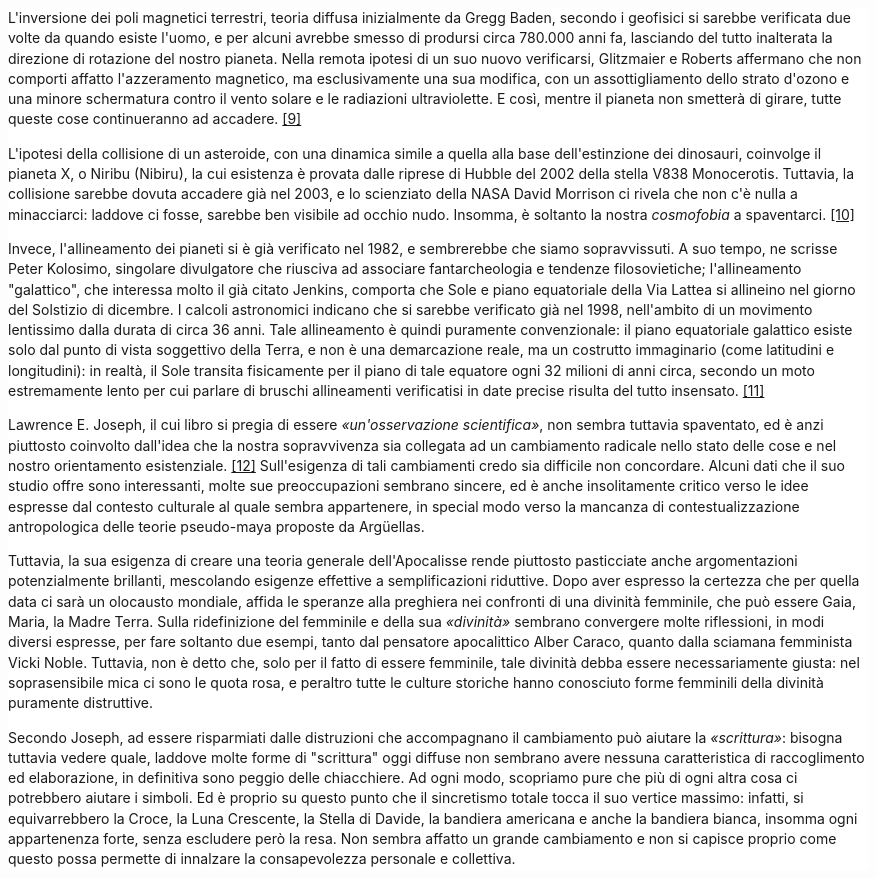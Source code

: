 L'inversione dei poli magnetici terrestri, teoria diffusa inizialmente da Gregg Baden, secondo i geofisici si sarebbe verificata due volte da quando esiste l'uomo, e per alcuni avrebbe smesso di prodursi circa 780.000 anni fa, lasciando del tutto inalterata la direzione di rotazione del nostro pianeta. Nella remota ipotesi di un suo nuovo verificarsi, Glitzmaier e Roberts affermano che non comporti affatto l'azzeramento magnetico, ma esclusivamente una sua modifica, con un assottigliamento dello strato d'ozono e una minore schermatura contro il vento solare e le radiazioni ultraviolette. E così, mentre il pianeta non smetterà di girare, tutte queste cose continueranno ad accadere. [\[9\]](http://www.claudiocomandini.net/2012-apocalissi-su-misura/post.php?post=417&action=edit#_ftn9)

L'ipotesi della collisione di un asteroide, con una dinamica simile a quella alla base dell'estinzione dei dinosauri, coinvolge il pianeta X, o Niribu (Nibiru), la cui esistenza è provata dalle riprese di Hubble del 2002 della stella V838 Monocerotis. Tuttavia, la collisione sarebbe dovuta accadere già nel 2003, e lo scienziato della NASA David Morrison ci rivela che non c'è nulla a minacciarci: laddove ci fosse, sarebbe ben visibile ad occhio nudo. Insomma, è soltanto la nostra *cosmofobia* a spaventarci. [\[10\]](http://www.claudiocomandini.net/2012-apocalissi-su-misura/post.php?post=417&action=edit#_ftn10)

Invece, l'allineamento dei pianeti si è già verificato nel 1982, e sembrerebbe che siamo sopravvissuti. A suo tempo, ne scrisse Peter Kolosimo, singolare divulgatore che riusciva ad associare fantarcheologia e tendenze filosovietiche; l'allineamento "galattico", che interessa molto il già citato Jenkins, comporta che Sole e piano equatoriale della Via Lattea si allineino nel giorno del Solstizio di dicembre. I calcoli astronomici indicano che si sarebbe verificato già nel 1998, nell'ambito di un movimento lentissimo dalla durata di circa 36 anni. Tale allineamento è quindi puramente convenzionale: il piano equatoriale galattico esiste solo dal punto di vista soggettivo della Terra, e non è una demarcazione reale, ma un costrutto immaginario (come latitudini e longitudini): in realtà, il Sole transita fisicamente per il piano di tale equatore ogni 32 milioni di anni circa, secondo un moto estremamente lento per cui parlare di bruschi allineamenti verificatisi in date precise risulta del tutto insensato. [\[11\]](http://www.claudiocomandini.net/2012-apocalissi-su-misura/post.php?post=417&action=edit#_ftn11)

Lawrence E. Joseph, il cui libro si pregia di essere *«un'osservazione scientifica»*, non sembra tuttavia spaventato, ed è anzi piuttosto coinvolto dall'idea che la nostra sopravvivenza sia collegata ad un cambiamento radicale nello stato delle cose e nel nostro orientamento esistenziale. [\[12\]](http://www.claudiocomandini.net/2012-apocalissi-su-misura/post.php?post=417&action=edit#_ftn12) Sull'esigenza di tali cambiamenti credo sia difficile non concordare. Alcuni dati che il suo studio offre sono interessanti, molte sue preoccupazioni sembrano sincere, ed è anche insolitamente critico verso le idee espresse dal contesto culturale al quale sembra appartenere, in special modo verso la mancanza di contestualizzazione antropologica delle teorie pseudo-maya proposte da Argüellas.

Tuttavia, la sua esigenza di creare una teoria generale dell'Apocalisse rende piuttosto pasticciate anche argomentazioni potenzialmente brillanti, mescolando esigenze effettive a semplificazioni riduttive. Dopo aver espresso la certezza che per quella data ci sarà un olocausto mondiale, affida le speranze alla preghiera nei confronti di una divinità femminile, che può essere Gaia, Maria, la Madre Terra. Sulla ridefinizione del femminile e della sua *«divinità»* sembrano convergere molte riflessioni, in modi diversi espresse, per fare soltanto due esempi, tanto dal pensatore apocalittico Alber Caraco, quanto dalla sciamana femminista Vicki Noble. Tuttavia, non è detto che, solo per il fatto di essere femminile, tale divinità debba essere necessariamente giusta: nel soprasensibile mica ci sono le quota rosa, e peraltro tutte le culture storiche hanno conosciuto forme femminili della divinità puramente distruttive.

Secondo Joseph, ad essere risparmiati dalle distruzioni che accompagnano il cambiamento può aiutare la *«scrittura»*: bisogna tuttavia vedere quale, laddove molte forme di "scrittura" oggi diffuse non sembrano avere nessuna caratteristica di raccoglimento ed elaborazione, in definitiva sono peggio delle chiacchiere. Ad ogni modo, scopriamo pure che più di ogni altra cosa ci potrebbero aiutare i simboli. Ed è proprio su questo punto che il sincretismo totale tocca il suo vertice massimo: infatti, si equivarrebbero la Croce, la Luna Crescente, la Stella di Davide, la bandiera americana e anche la bandiera bianca, insomma ogni appartenenza forte, senza escludere però la resa. Non sembra affatto un grande cambiamento e non si capisce proprio come questo possa permette di innalzare la consapevolezza personale e collettiva.
